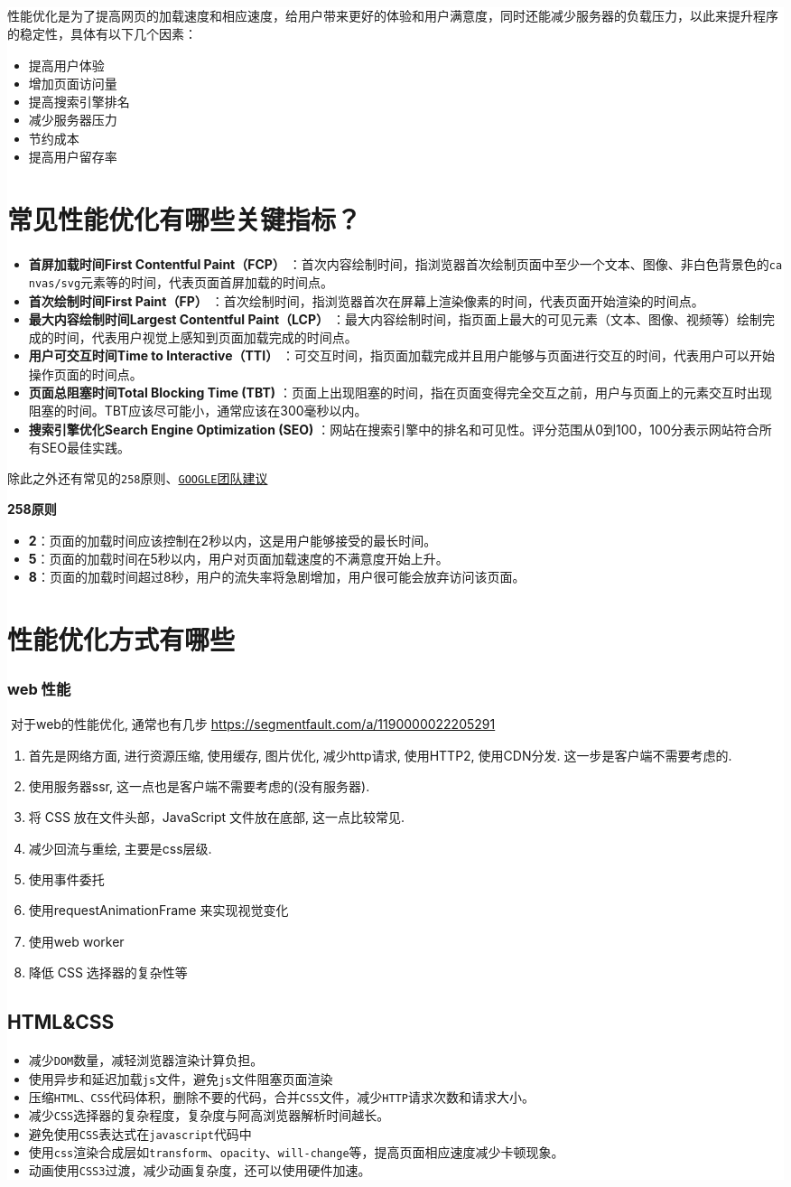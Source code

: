 性能优化是为了提高网页的加载速度和相应速度，给用户带来更好的体验和用户满意度，同时还能减少服务器的负载压力，以此来提升程序的稳定性，具体有以下几个因素：

-   提高用户体验
-   增加页面访问量
-   提高搜索引擎排名
-   减少服务器压力
-   节约成本
-   提高用户留存率

# 常见性能优化有哪些关键指标？

-   **首屏加载时间First Contentful Paint（FCP）** ：首次内容绘制时间，指浏览器首次绘制页面中至少一个文本、图像、非白色背景色的`canvas/svg`元素等的时间，代表页面首屏加载的时间点。
-   **首次绘制时间First Paint（FP）** ：首次绘制时间，指浏览器首次在屏幕上渲染像素的时间，代表页面开始渲染的时间点。
-   **最大内容绘制时间Largest Contentful Paint（LCP）** ：最大内容绘制时间，指页面上最大的可见元素（文本、图像、视频等）绘制完成的时间，代表用户视觉上感知到页面加载完成的时间点。
-   **用户可交互时间Time to Interactive（TTI）** ：可交互时间，指页面加载完成并且用户能够与页面进行交互的时间，代表用户可以开始操作页面的时间点。
-   **页面总阻塞时间Total Blocking Time (TBT)** ：页面上出现阻塞的时间，指在页面变得完全交互之前，用户与页面上的元素交互时出现阻塞的时间。TBT应该尽可能小，通常应该在300毫秒以内。
-   **搜索引擎优化Search Engine Optimization (SEO)** ：网站在搜索引擎中的排名和可见性。评分范围从0到100，100分表示网站符合所有SEO最佳实践。

除此之外还有常见的`258`原则、[`GOOGLE`团队建议](https://link.juejin.cn?target=https%3A%2F%2Fwww.51cto.com%2Farticle%2F755172.html "https://www.51cto.com/article/755172.html")

**258原则**

-   **2**：页面的加载时间应该控制在2秒以内，这是用户能够接受的最长时间。
-   **5**：页面的加载时间在5秒以内，用户对页面加载速度的不满意度开始上升。
-   **8**：页面的加载时间超过8秒，用户的流失率将急剧增加，用户很可能会放弃访问该页面。

# 性能优化方式有哪些
### web 性能

 对于web的性能优化, 通常也有几步 https://segmentfault.com/a/1190000022205291

1. 首先是网络方面, 进行资源压缩, 使用缓存, 图片优化, 减少http请求, 使用HTTP2, 使用CDN分发. 这一步是客户端不需要考虑的.

2. 使用服务器ssr, 这一点也是客户端不需要考虑的(没有服务器).

3. 将 CSS 放在文件头部，JavaScript 文件放在底部, 这一点比较常见.

4. 减少回流与重绘, 主要是css层级.

5. 使用事件委托

6. 使用requestAnimationFrame 来实现视觉变化

7. 使用web worker

8. 降低 CSS 选择器的复杂性等

## HTML&CSS

-   减少`DOM`数量，减轻浏览器渲染计算负担。
-   使用异步和延迟加载`js`文件，避免`js`文件阻塞页面渲染
-   压缩`HTML、CSS`代码体积，删除不要的代码，合并`CSS`文件，减少`HTTP`请求次数和请求大小。
-   减少`CSS`选择器的复杂程度，复杂度与阿高浏览器解析时间越长。
-   避免使用`CSS`表达式在`javascript`代码中
-   使用`css`渲染合成层如`transform`、`opacity`、`will-change`等，提高页面相应速度减少卡顿现象。
-   动画使用`CSS3`过渡，减少动画复杂度，还可以使用硬件加速。
